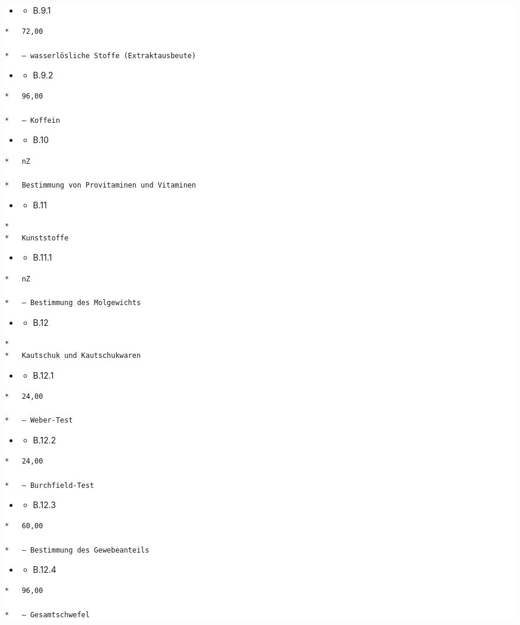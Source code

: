 *    *   B.9.1

    *   72,00

    *   – wasserlösliche Stoffe (Extraktausbeute)


*    *   B.9.2

    *   96,00

    *   – Koffein


*    *   B.10

    *   nZ

    *   Bestimmung von Provitaminen und Vitaminen


*    *   B.11

    *
    *   Kunststoffe


*    *   B.11.1

    *   nZ

    *   – Bestimmung des Molgewichts


*    *   B.12

    *
    *   Kautschuk und Kautschukwaren


*    *   B.12.1

    *   24,00

    *   – Weber-Test


*    *   B.12.2

    *   24,00

    *   – Burchfield-Test


*    *   B.12.3

    *   60,00

    *   – Bestimmung des Gewebeanteils


*    *   B.12.4

    *   96,00

    *   – Gesamtschwefel

